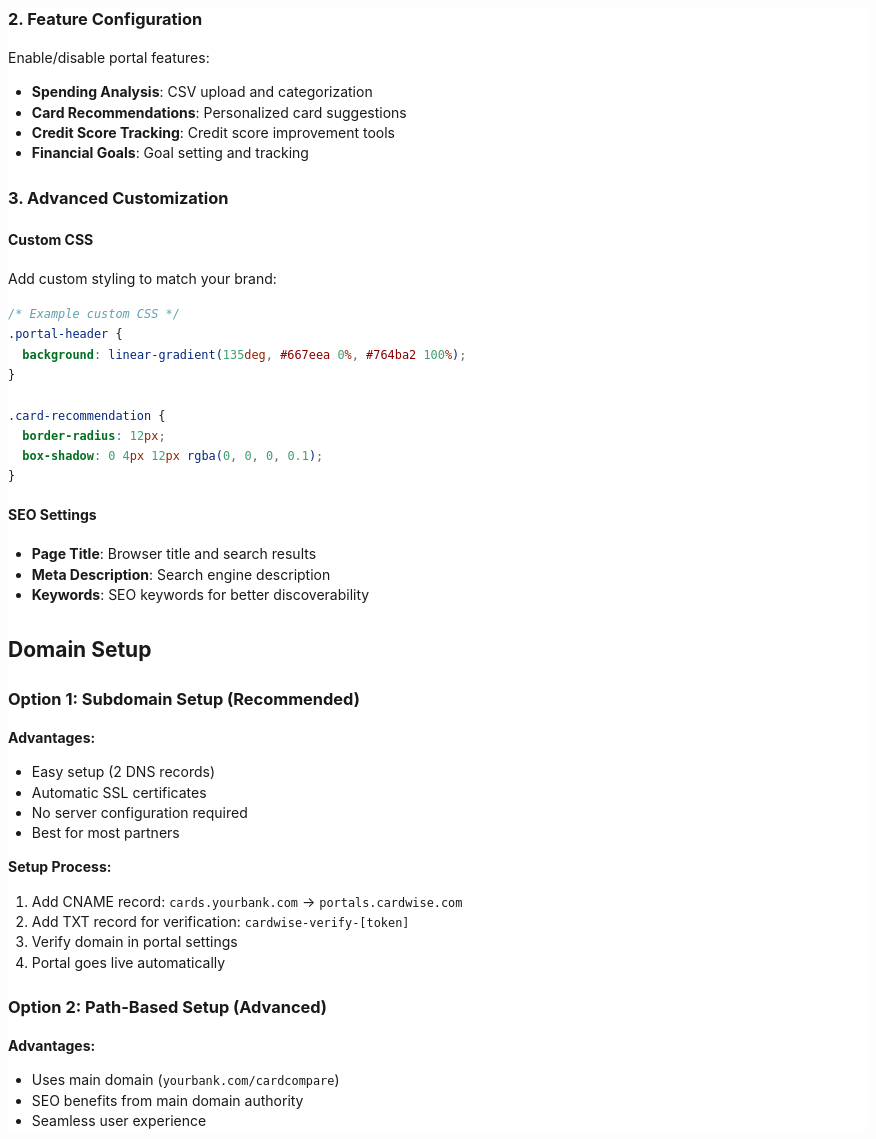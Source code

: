 ### 2. Feature Configuration

Enable/disable portal features:
- **Spending Analysis**: CSV upload and categorization
- **Card Recommendations**: Personalized card suggestions
- **Credit Score Tracking**: Credit score improvement tools
- **Financial Goals**: Goal setting and tracking

### 3. Advanced Customization

#### Custom CSS
Add custom styling to match your brand:
```css
/* Example custom CSS */
.portal-header {
  background: linear-gradient(135deg, #667eea 0%, #764ba2 100%);
}

.card-recommendation {
  border-radius: 12px;
  box-shadow: 0 4px 12px rgba(0, 0, 0, 0.1);
}
```

#### SEO Settings
- **Page Title**: Browser title and search results
- **Meta Description**: Search engine description
- **Keywords**: SEO keywords for better discoverability

## Domain Setup

### Option 1: Subdomain Setup (Recommended)

**Advantages:**
- Easy setup (2 DNS records)
- Automatic SSL certificates
- No server configuration required
- Best for most partners

**Setup Process:**
1. Add CNAME record: `cards.yourbank.com` → `portals.cardwise.com`
2. Add TXT record for verification: `cardwise-verify-[token]`
3. Verify domain in portal settings
4. Portal goes live automatically

### Option 2: Path-Based Setup (Advanced)

**Advantages:**
- Uses main domain (`yourbank.com/cardcompare`)
- SEO benefits from main domain authority
- Seamless user experience
